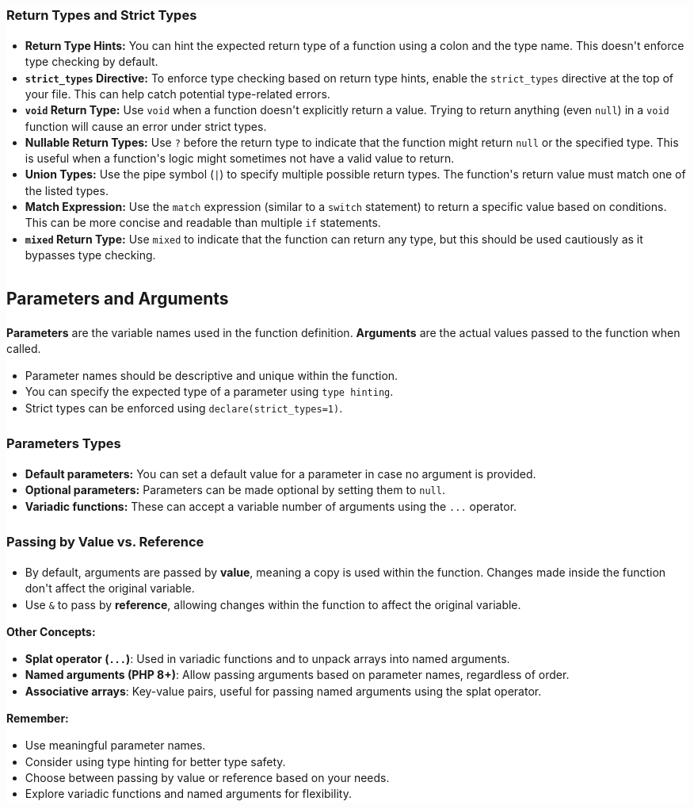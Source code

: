 ### Return Types and Strict Types

- **Return Type Hints:** You can hint the expected return type of a function using a colon and the type name. This doesn't enforce type checking by default.
- **`strict_types` Directive:** To enforce type checking based on return type hints, enable the `strict_types` directive at the top of your file. This can help catch potential type-related errors.
- **`void` Return Type:** Use `void` when a function doesn't explicitly return a value. Trying to return anything (even `null`) in a `void` function will cause an error under strict types.
- **Nullable Return Types:** Use `?` before the return type to indicate that the function might return `null` or the specified type. This is useful when a function's logic might sometimes not have a valid value to return.
- **Union Types:** Use the pipe symbol (`|`) to specify multiple possible return types. The function's return value must match one of the listed types.
- **Match Expression:** Use the `match` expression (similar to a `switch` statement) to return a specific value based on conditions. This can be more concise and readable than multiple `if` statements.
- **`mixed` Return Type:** Use `mixed` to indicate that the function can return any type, but this should be used cautiously as it bypasses type checking.

## Parameters and Arguments

**Parameters** are the variable names used in the function definition.
**Arguments** are the actual values passed to the function when called.

- Parameter names should be descriptive and unique within the function.
- You can specify the expected type of a parameter using `type hinting`.
- Strict types can be enforced using `declare(strict_types=1)`.

### Parameters Types

- **Default parameters:** You can set a default value for a parameter in case no argument is provided.
- **Optional parameters:** Parameters can be made optional by setting them to `null`.
- **Variadic functions:** These can accept a variable number of arguments using the `...` operator.

### Passing by Value vs. Reference

- By default, arguments are passed by **value**, meaning a copy is used within the function. Changes made inside the function don't affect the original variable.
- Use `&` to pass by **reference**, allowing changes within the function to affect the original variable.

**Other Concepts:**

- **Splat operator (`...`)**: Used in variadic functions and to unpack arrays into named arguments.
- **Named arguments (PHP 8+)**: Allow passing arguments based on parameter names, regardless of order.
- **Associative arrays**: Key-value pairs, useful for passing named arguments using the splat operator.

**Remember:**

- Use meaningful parameter names.
- Consider using type hinting for better type safety.
- Choose between passing by value or reference based on your needs.
- Explore variadic functions and named arguments for flexibility.
